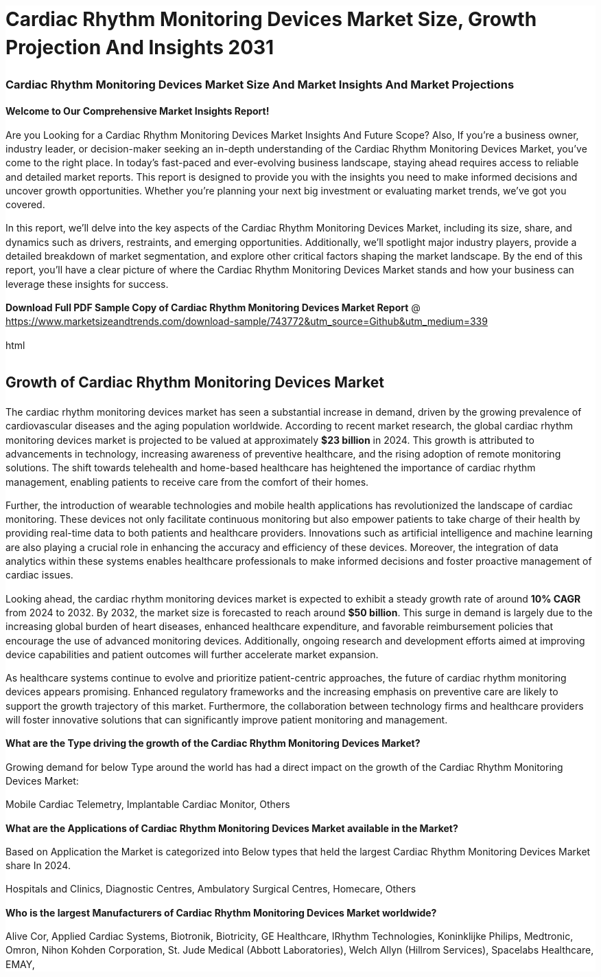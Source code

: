 <h1>Cardiac Rhythm Monitoring Devices Market Size, Growth Projection And Insights 2031</h1><div class="" data-test-id=""><h3><span class="">Cardiac Rhythm Monitoring Devices Market Size And Market Insights And Market Projections</span></h3></div><div class="" data-test-id=""><p><strong>Welcome to Our Comprehensive Market Insights Report!</strong></p><p>Are you Looking for a Cardiac Rhythm Monitoring Devices Market Insights And Future Scope? Also, If you&rsquo;re a business owner, industry leader, or decision-maker seeking an in-depth understanding of the Cardiac Rhythm Monitoring Devices Market, you&rsquo;ve come to the right place. In today&rsquo;s fast-paced and ever-evolving business landscape, staying ahead requires access to reliable and detailed market reports. This report is designed to provide you with the insights you need to make informed decisions and uncover growth opportunities. Whether you&rsquo;re planning your next big investment or evaluating market trends, we&rsquo;ve got you covered.</p><p>In this report, we&rsquo;ll delve into the key aspects of the Cardiac Rhythm Monitoring Devices Market, including its size, share, and dynamics such as drivers, restraints, and emerging opportunities. Additionally, we&rsquo;ll spotlight major industry players, provide a detailed breakdown of market segmentation, and explore other critical factors shaping the market landscape. By the end of this report, you&rsquo;ll have a clear picture of where the Cardiac Rhythm Monitoring Devices Market stands and how your business can leverage these insights for success.</p><p><strong>Download Full PDF Sample Copy of Cardiac Rhythm Monitoring Devices Market Report</strong> @ <a href="https://www.marketsizeandtrends.com/download-sample/743772&utm_source=Github&utm_medium=339" target="_blank">https://www.marketsizeandtrends.com/download-sample/743772&utm_source=Github&utm_medium=339</a></p></div><div class="" data-test-id=""><p><span class="">html<div> <h2>Growth of Cardiac Rhythm Monitoring Devices Market</h2> <p>The cardiac rhythm monitoring devices market has seen a substantial increase in demand, driven by the growing prevalence of cardiovascular diseases and the aging population worldwide. According to recent market research, the global cardiac rhythm monitoring devices market is projected to be valued at approximately <strong>$23 billion</strong> in 2024. This growth is attributed to advancements in technology, increasing awareness of preventive healthcare, and the rising adoption of remote monitoring solutions. The shift towards telehealth and home-based healthcare has heightened the importance of cardiac rhythm management, enabling patients to receive care from the comfort of their homes.</p> <p>Further, the introduction of wearable technologies and mobile health applications has revolutionized the landscape of cardiac monitoring. These devices not only facilitate continuous monitoring but also empower patients to take charge of their health by providing real-time data to both patients and healthcare providers. Innovations such as artificial intelligence and machine learning are also playing a crucial role in enhancing the accuracy and efficiency of these devices. Moreover, the integration of data analytics within these systems enables healthcare professionals to make informed decisions and foster proactive management of cardiac issues.</p> <p><strong></strong></p> <p>Looking ahead, the cardiac rhythm monitoring devices market is expected to exhibit a steady growth rate of around <strong>10% CAGR</strong> from 2024 to 2032. By 2032, the market size is forecasted to reach around <strong>$50 billion</strong>. This surge in demand is largely due to the increasing global burden of heart diseases, enhanced healthcare expenditure, and favorable reimbursement policies that encourage the use of advanced monitoring devices. Additionally, ongoing research and development efforts aimed at improving device capabilities and patient outcomes will further accelerate market expansion.</p> <p>As healthcare systems continue to evolve and prioritize patient-centric approaches, the future of cardiac rhythm monitoring devices appears promising. Enhanced regulatory frameworks and the increasing emphasis on preventive care are likely to support the growth trajectory of this market. Furthermore, the collaboration between technology firms and healthcare providers will foster innovative solutions that can significantly improve patient monitoring and management.</p></div></span></p><p><strong><span class="">What are the&nbsp;Type driving the growth of the Cardiac Rhythm Monitoring Devices Market?</span></strong></p></div><div class="" data-test-id=""><p><span class="">Growing demand for below Type around the world has had a direct impact on the growth of the Cardiac Rhythm Monitoring Devices Market:</span></p></div><div class="" data-test-id=""><p>Mobile Cardiac Telemetry, Implantable Cardiac Monitor, Others</p><p><span class=""><strong>What are the&nbsp;Applications&nbsp;of Cardiac Rhythm Monitoring Devices Market available in the Market?</strong></span></p></div><div class="" data-test-id=""><p><span class="">Based on Application the Market is categorized into Below types that held the largest Cardiac Rhythm Monitoring Devices Market share In 2024.</span></p></div><div class="" data-test-id=""><p><span class="">Hospitals and Clinics, Diagnostic Centres, Ambulatory Surgical Centres, Homecare, Others</span></p><p><span class=""><strong>Who is the largest Manufacturers of Cardiac Rhythm Monitoring Devices Market worldwide?</strong></span></p></div><div class="" data-test-id=""><p><span class="">Alive Cor, Applied Cardiac Systems, Biotronik, Biotricity, GE Healthcare, IRhythm Technologies, Koninklijke Philips, Medtronic, Omron, Nihon Kohden Corporation, St. Jude Medical (Abbott Laboratories), Welch Allyn (Hillrom Services), Spacelabs Healthcare, EMAY,